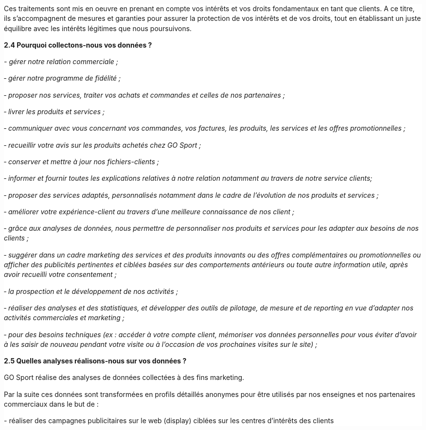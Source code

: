 
Ces traitements sont mis en oeuvre en prenant en compte vos intérêts et vos droits fondamentaux en tant que clients. A ce titre, ils s’accompagnent de mesures et garanties pour assurer la protection de vos intérêts et de vos droits, tout en établissant un juste équilibre avec les intérêts légitimes que nous poursuivons.

  

**2.4 Pourquoi collectons-nous vos données ?**

  

_\- gérer notre relation commerciale ;_

_‐ gérer notre programme de fidélité ;_

_‐ proposer nos services, traiter vos achats et commandes et celles de nos partenaires ;_

_‐ livrer les produits et services ;_

_‐ communiquer avec vous concernant vos commandes, vos factures, les produits, les services et les offres promotionnelles ;_

_‐_ _recueillir votre avis sur les produits achetés chez GO Sport ;_

_‐ conserver et mettre à jour nos fichiers-clients ;_

_‐ informer et fournir toutes les explications relatives à notre relation notamment au travers de notre service clients;_

_‐ proposer des services adaptés, personnalisés notamment dans le cadre de l’évolution de nos produits et services ;_

_‐ améliorer votre expérience-client au travers d’une meilleure connaissance de nos client ;_

_‐ grâce aux analyses de données, nous permettre de personnaliser nos produits et services pour les adapter aux besoins de nos clients ;_

_‐ suggérer dans un cadre marketing des services et des produits innovants ou des offres complémentaires ou promotionnelles ou afficher des publicités pertinentes et ciblées basées sur des comportements antérieurs ou toute autre information utile, après avoir recueilli votre consentement ;_

_‐ la prospection et le développement de nos activités ;_

_‐ réaliser des analyses et des statistiques, et développer des outils de pilotage, de mesure et de reporting en vue d’adapter nos activités commerciales et marketing ;_

_‐ pour des besoins techniques (ex : accéder à votre compte client, mémoriser vos données personnelles pour vous éviter d’avoir à les saisir de nouveau pendant votre visite ou à l’occasion de vos prochaines visites sur le site) ;_

  

**2.5 Quelles analyses réalisons-nous sur vos données ?**

  

GO Sport réalise des analyses de données collectées à des fins marketing.

  

Par la suite ces données sont transformées en profils détaillés anonymes pour être utilisés par nos enseignes et nos partenaires commerciaux dans le but de :

\- réaliser des campagnes publicitaires sur le web (display) ciblées sur les centres d’intérêts des clients
